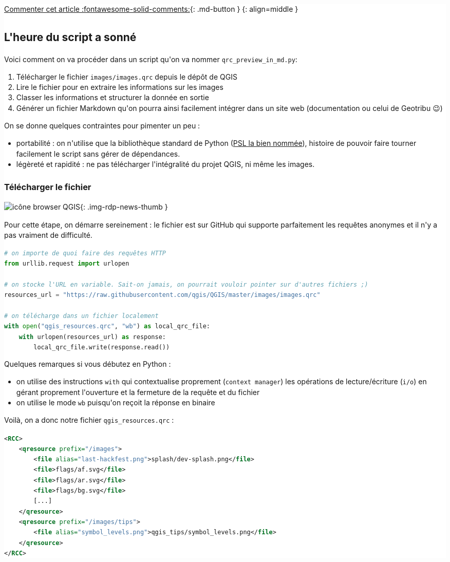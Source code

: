 [Commenter cet article :fontawesome-solid-comments:](#__comments){: .md-button }
{: align=middle }

## L'heure du script a sonné

Voici comment on va procéder dans un script qu'on va nommer `qrc_preview_in_md.py`:

1. Télécharger le fichier `images/images.qrc` depuis le dépôt de QGIS
2. Lire le fichier pour en extraire les informations sur les images
3. Classer les informations et structurer la donnée en sortie
4. Générer un fichier Markdown qu'on pourra ainsi facilement intégrer dans un site web (documentation ou celui de Geotribu :wink:)

On se donne quelques contraintes pour pimenter un peu :

- portabilité : on n'utilise que la bibliothèque standard de Python ([PSL la bien nommée](https://docs.python.org/3/library/index.html)), histoire de pouvoir faire tourner facilement le script sans gérer de dépendances.
- légèreté et rapidité : ne pas télécharger l'intégralité du projet QGIS, ni même les images.

### Télécharger le fichier

![icône browser QGIS](https://raw.githubusercontent.com/qgis/QGIS/master/images/icons/qbrowser_icon.svg "Icône browser QGIS"){: .img-rdp-news-thumb }

Pour cette étape, on démarre sereinement : le fichier est sur GitHub qui supporte parfaitement les requêtes anonymes et il n'y a pas vraiment de difficulté.

```python
# on importe de quoi faire des requêtes HTTP
from urllib.request import urlopen

# on stocke l'URL en variable. Sait-on jamais, on pourrait vouloir pointer sur d'autres fichiers ;)
resources_url = "https://raw.githubusercontent.com/qgis/QGIS/master/images/images.qrc"

# on télécharge dans un fichier localement
with open("qgis_resources.qrc", "wb") as local_qrc_file:
    with urlopen(resources_url) as response:
        local_qrc_file.write(response.read())
```

Quelques remarques si vous débutez en Python :

- on utilise des instructions `with` qui contextualise proprement (`context manager`) les opérations de lecture/écriture (`i/o`) en gérant proprement l'ouverture et la fermeture de la requête et du fichier
- on utilise le mode `wb` puisqu'on reçoit la réponse en binaire

Voilà, on a donc notre fichier `qgis_resources.qrc` :

```xml
<RCC>
    <qresource prefix="/images">
        <file alias="last-hackfest.png">splash/dev-splash.png</file>
        <file>flags/af.svg</file>
        <file>flags/ar.svg</file>
        <file>flags/bg.svg</file>
        [...]
    </qresource>
    <qresource prefix="/images/tips">
        <file alias="symbol_levels.png">qgis_tips/symbol_levels.png</file>
    </qresource>
</RCC>
```


[Oslandia]: https://oslandia.com/